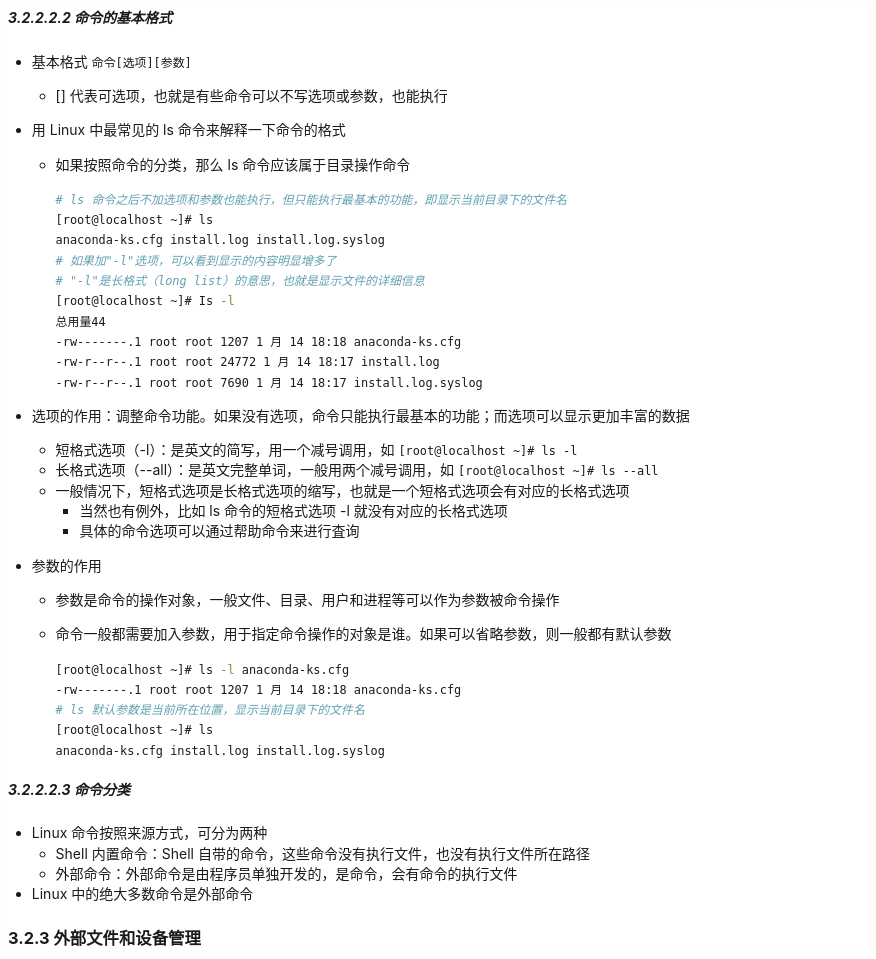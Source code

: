 ##### 3.2.2.2.2 命令的基本格式

- 基本格式 `命令[选项][参数]`
  - [] 代表可选项，也就是有些命令可以不写选项或参数，也能执行
- 用 Linux 中最常见的 ls 命令来解释一下命令的格式
  - 如果按照命令的分类，那么 ls 命令应该属于目录操作命令

    ```sh
    # ls 命令之后不加选项和参数也能执行，但只能执行最基本的功能，即显示当前目录下的文件名
    [root@localhost ~]# ls
    anaconda-ks.cfg install.log install.log.syslog
    # 如果加"-l"选项，可以看到显示的内容明显增多了
    # "-l"是长格式（long list）的意思，也就是显示文件的详细信息
    [root@localhost ~]# Is -l
    总用量44
    -rw-------.1 root root 1207 1 月 14 18:18 anaconda-ks.cfg
    -rw-r--r--.1 root root 24772 1 月 14 18:17 install.log
    -rw-r--r--.1 root root 7690 1 月 14 18:17 install.log.syslog
    ```

- 选项的作用：调整命令功能。如果没有选项，命令只能执行最基本的功能；而选项可以显示更加丰富的数据
  - 短格式选项（-l）：是英文的简写，用一个减号调用，如 `[root@localhost ~]# ls -l`
  - 长格式选项（--all）：是英文完整单词，一般用两个减号调用，如 `[root@localhost ~]# ls --all`
  - 一般情况下，短格式选项是长格式选项的缩写，也就是一个短格式选项会有对应的长格式选项
    - 当然也有例外，比如 ls 命令的短格式选项 -l 就没有对应的长格式选项
    - 具体的命令选项可以通过帮助命令来进行査询
- 参数的作用
  - 参数是命令的操作对象，一般文件、目录、用户和进程等可以作为参数被命令操作
  - 命令一般都需要加入参数，用于指定命令操作的对象是谁。如果可以省略参数，则一般都有默认参数

    ```sh
    [root@localhost ~]# ls -l anaconda-ks.cfg
    -rw-------.1 root root 1207 1 月 14 18:18 anaconda-ks.cfg
    # ls 默认参数是当前所在位置，显示当前目录下的文件名
    [root@localhost ~]# ls
    anaconda-ks.cfg install.log install.log.syslog
    ```

##### 3.2.2.2.3 命令分类

- Linux 命令按照来源方式，可分为两种
  - Shell 内置命令：Shell 自带的命令，这些命令没有执行文件，也没有执行文件所在路径
  - 外部命令：外部命令是由程序员单独开发的，是命令，会有命令的执行文件
- Linux 中的绝大多数命令是外部命令

### 3.2.3 外部文件和设备管理
